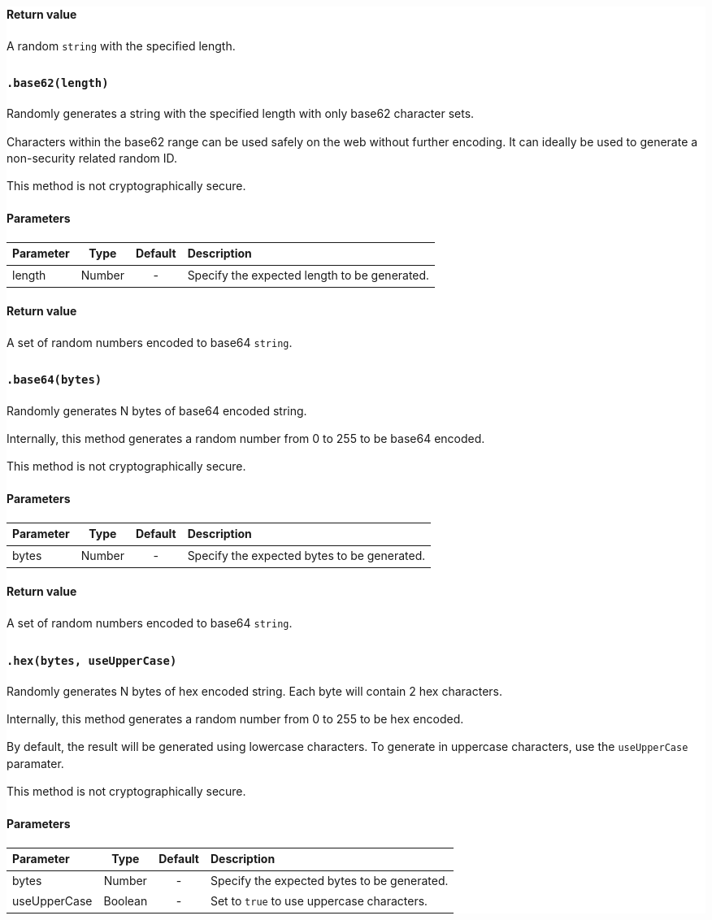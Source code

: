 #### Return value 

A random `string` with the specified length.

### `.base62(length)`

Randomly generates a string with the specified length with only base62 character sets.

Characters within the base62 range can be used safely on the web without further encoding. It can ideally be used to generate a non-security related random ID.

This method is not cryptographically secure.

#### Parameters 

| Parameter | Type | Default | Description |
|:------|:----:|:-------:|:------------|
| length | Number | - | Specify the expected length to be generated. |

#### Return value 

A set of random numbers encoded to base64 `string`.

### `.base64(bytes)`

Randomly generates N bytes of base64 encoded string.

Internally, this method generates a random number from 0 to 255 to be base64 encoded.

This method is not cryptographically secure.

#### Parameters 

| Parameter | Type | Default | Description |
|:------|:----:|:-------:|:------------|
| bytes | Number | - | Specify the expected bytes to be generated. |

#### Return value 

A set of random numbers encoded to base64 `string`.

### `.hex(bytes, useUpperCase)`

Randomly generates N bytes of hex encoded string. Each byte will contain 2 hex characters.

Internally, this method generates a random number from 0 to 255 to be hex encoded.

By default, the result will be generated using lowercase characters. To generate in uppercase characters, use the `useUpperCase` paramater.

This method is not cryptographically secure.

#### Parameters 

| Parameter | Type | Default | Description |
|:------|:----:|:-------:|:------------|
| bytes | Number | - | Specify the expected bytes to be generated. |
| useUpperCase | Boolean | - | Set to `true` to use uppercase characters. |
